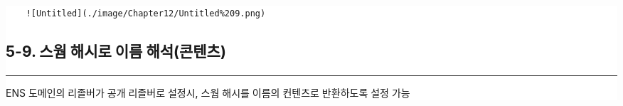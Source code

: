         ![Untitled](./image/Chapter12/Untitled%209.png)

## 5-9. 스웜 해시로 이름 해석(콘텐츠)

---

ENS 도메인의 리졸버가 공개 리졸버로 설정시, 스웜 해시를 이름의 컨텐츠로 반환하도록 설정 가능
